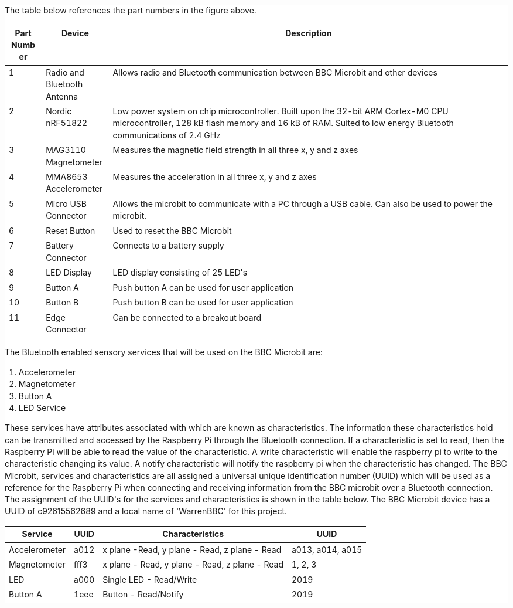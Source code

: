 

The table below references the part numbers in the figure above.

| **Part Number** | **Device** | **Description** |
| --- | --- | --- |
| 1 | Radio and Bluetooth Antenna | Allows radio and Bluetooth communication between BBC Microbit and other devices |
| 2 | Nordic nRF51822 | Low power system on chip microcontroller. Built upon the 32-bit ARM Cortex-M0 CPU microcontroller, 128 kB flash memory and 16 kB of RAM. Suited to low energy Bluetooth communications of 2.4 GHz |
| 3 | MAG3110 Magnetometer | Measures the magnetic field strength in all three x, y and z axes |
| 4 | MMA8653 Accelerometer | Measures the acceleration in all three x, y and z axes |
| 5 | Micro USB Connector | Allows the microbit to communicate with a PC through a USB cable. Can also be used to power the microbit. |
| 6 | Reset Button | Used to reset the BBC Microbit |
| 7 | Battery Connector | Connects to a battery supply |
| 8 | LED Display | LED display consisting of 25 LED&#39;s |
| 9 | Button A | Push button A can be used for user application |
| 10 | Button B | Push button B can be used for user application |
| 11 | Edge Connector | Can be connected to a breakout board |


The Bluetooth enabled sensory services that will be used on the BBC Microbit are:

1. Accelerometer
2. Magnetometer
3. Button A
4. LED Service

These services have attributes associated with which are known as characteristics. The information these characteristics hold can be transmitted and accessed by the Raspberry Pi through the Bluetooth connection. If a characteristic is set to read, then the Raspberry Pi will be able to read the value of the characteristic. A write characteristic will enable the raspberry pi to write to the characteristic changing its value. A notify characteristic will notify the raspberry pi when the characteristic has changed. The BBC Microbit, services and characteristics are all assigned a universal unique identification number (UUID) which will be used as a reference for the Raspberry Pi when connecting and receiving information from the BBC microbit over a Bluetooth connection. The assignment of the UUID&#39;s for the services and characteristics is shown in the table below. The BBC Microbit device has a UUID of c92615562689 and a local name of &#39;WarrenBBC&#39; for this project.

| **Service** | **UUID** | **Characteristics** | **UUID** |
| --- | --- | --- | --- |
| Accelerometer | a012 | x plane -Read, y plane - Read, z plane - Read | a013, a014, a015 |
| Magnetometer | fff3 | x plane - Read, y plane - Read, z plane - Read | 1, 2, 3 |
| LED | a000 | Single LED - Read/Write | 2019 |
| Button A | 1eee | Button - Read/Notify | 2019 |

